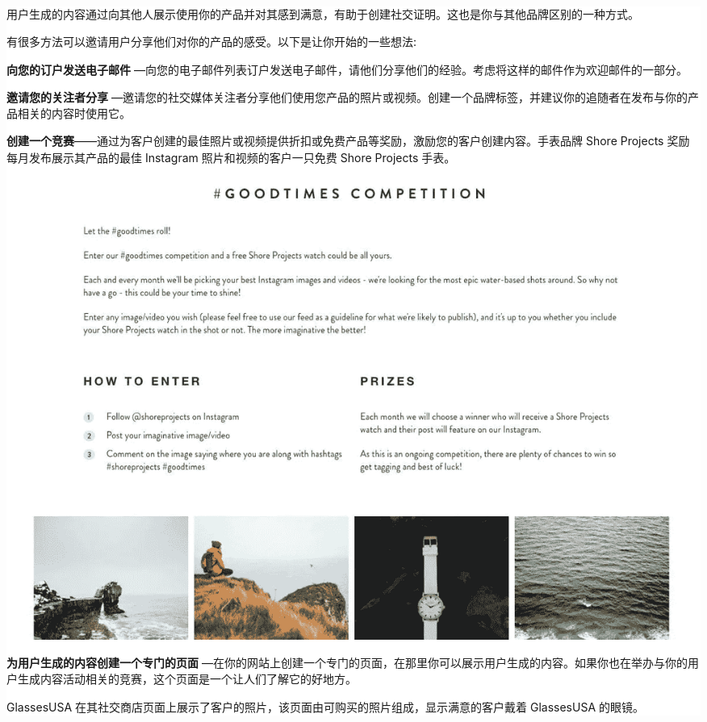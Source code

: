 用户生成的内容通过向其他人展示使用你的产品并对其感到满意，有助于创建社交证明。这也是你与其他品牌区别的一种方式。

有很多方法可以邀请用户分享他们对你的产品的感受。以下是让你开始的一些想法:

**向您的订户发送电子邮件** —向您的电子邮件列表订户发送电子邮件，请他们分享他们的经验。考虑将这样的邮件作为欢迎邮件的一部分。

**邀请您的关注者分享** —邀请您的社交媒体关注者分享他们使用您产品的照片或视频。创建一个品牌标签，并建议你的追随者在发布与你的产品相关的内容时使用它。

**创建一个竞赛**——通过为客户创建的最佳照片或视频提供折扣或免费产品等奖励，激励您的客户创建内容。手表品牌 Shore Projects 奖励每月发布展示其产品的最佳 Instagram 照片和视频的客户一只免费 Shore Projects 手表。

![](img/a5caa32ec7b2407ac4b26c6805b650f0.png)

**为用户生成的内容创建一个专门的页面** —在你的网站上创建一个专门的页面，在那里你可以展示用户生成的内容。如果你也在举办与你的用户生成内容活动相关的竞赛，这个页面是一个让人们了解它的好地方。

GlassesUSA 在其社交商店页面上展示了客户的照片，该页面由可购买的照片组成，显示满意的客户戴着 GlassesUSA 的眼镜。
